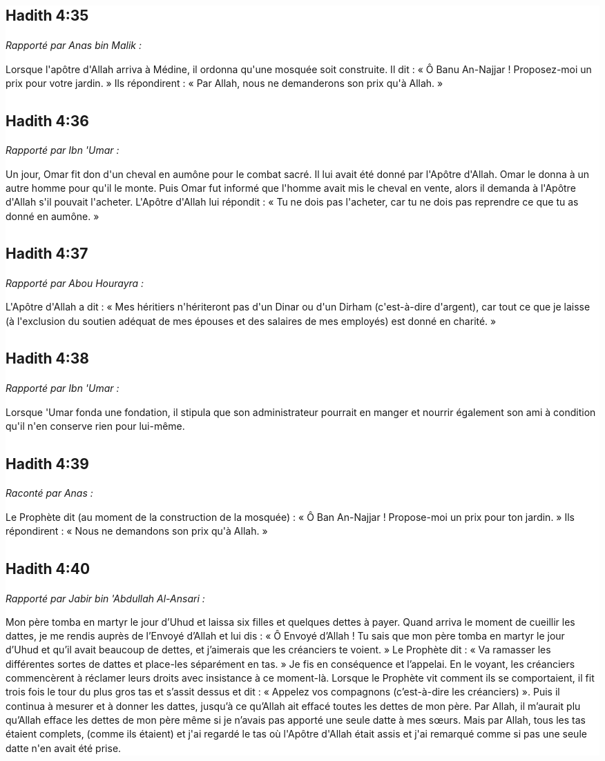 ## Hadith 4:35

_Rapporté par Anas bin Malik :_

Lorsque l'apôtre d'Allah arriva à Médine, il ordonna qu'une mosquée soit construite. Il dit : « Ô Banu An-Najjar ! Proposez-moi un prix pour votre jardin. » Ils répondirent : « Par Allah, nous ne demanderons son prix qu'à Allah. »


## Hadith 4:36

_Rapporté par Ibn 'Umar :_

Un jour, Omar fit don d'un cheval en aumône pour le combat sacré. Il lui avait été donné par l'Apôtre d'Allah. Omar le donna à un autre homme pour qu'il le monte. Puis Omar fut informé que l'homme avait mis le cheval en vente, alors il demanda à l'Apôtre d'Allah s'il pouvait l'acheter. L'Apôtre d'Allah lui répondit : « Tu ne dois pas l'acheter, car tu ne dois pas reprendre ce que tu as donné en aumône. »


## Hadith 4:37

_Rapporté par Abou Hourayra :_

L'Apôtre d'Allah a dit : « Mes héritiers n'hériteront pas d'un Dinar ou d'un Dirham (c'est-à-dire d'argent), car tout ce que je laisse (à l'exclusion du soutien adéquat de mes épouses et des salaires de mes employés) est donné en charité. »


## Hadith 4:38

_Rapporté par Ibn 'Umar :_

Lorsque 'Umar fonda une fondation, il stipula que son administrateur pourrait en manger et nourrir également son ami à condition qu'il n'en conserve rien pour lui-même.


## Hadith 4:39

_Raconté par Anas :_

Le Prophète dit (au moment de la construction de la mosquée) : « Ô Ban An-Najjar ! Propose-moi un prix pour ton jardin. » Ils répondirent : « Nous ne demandons son prix qu'à Allah. »


## Hadith 4:40

_Rapporté par Jabir bin 'Abdullah Al-Ansari :_

Mon père tomba en martyr le jour d’Uhud et laissa six filles et quelques dettes à payer. Quand arriva le moment de cueillir les dattes, je me rendis auprès de l’Envoyé d’Allah et lui dis : « Ô Envoyé d’Allah ! Tu sais que mon père tomba en martyr le jour d’Uhud et qu’il avait beaucoup de dettes, et j’aimerais que les créanciers te voient. » Le Prophète dit : « Va ramasser les différentes sortes de dattes et place-les séparément en tas. » Je fis en conséquence et l’appelai. En le voyant, les créanciers commencèrent à réclamer leurs droits avec insistance à ce moment-là. Lorsque le Prophète vit comment ils se comportaient, il fit trois fois le tour du plus gros tas et s’assit dessus et dit : « Appelez vos compagnons (c’est-à-dire les créanciers) ». Puis il continua à mesurer et à donner les dattes, jusqu’à ce qu’Allah ait effacé toutes les dettes de mon père. Par Allah, il m’aurait plu qu’Allah efface les dettes de mon père même si je n’avais pas apporté une seule datte à mes sœurs. Mais par Allah, tous les tas étaient complets, (comme ils étaient) et j'ai regardé le tas où l'Apôtre d'Allah était assis et j'ai remarqué comme si pas une seule datte n'en avait été prise.
